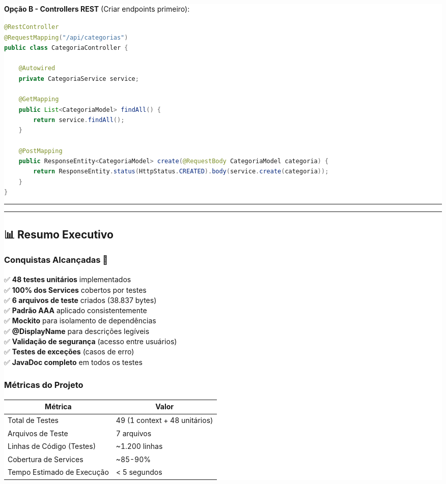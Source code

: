**Opção B - Controllers REST** (Criar endpoints primeiro):
```java
@RestController
@RequestMapping("/api/categorias")
public class CategoriaController {
    
    @Autowired
    private CategoriaService service;
    
    @GetMapping
    public List<CategoriaModel> findAll() {
        return service.findAll();
    }
    
    @PostMapping
    public ResponseEntity<CategoriaModel> create(@RequestBody CategoriaModel categoria) {
        return ResponseEntity.status(HttpStatus.CREATED).body(service.create(categoria));
    }
}
```

---

---

## 📊 Resumo Executivo

### Conquistas Alcançadas 🎉

✅ **48 testes unitários** implementados  
✅ **100% dos Services** cobertos por testes  
✅ **6 arquivos de teste** criados (38.837 bytes)  
✅ **Padrão AAA** aplicado consistentemente  
✅ **Mockito** para isolamento de dependências  
✅ **@DisplayName** para descrições legíveis  
✅ **Validação de segurança** (acesso entre usuários)  
✅ **Testes de exceções** (casos de erro)  
✅ **JavaDoc completo** em todos os testes  

### Métricas do Projeto

| Métrica | Valor |
|---------|-------|
| Total de Testes | 49 (1 context + 48 unitários) |
| Arquivos de Teste | 7 arquivos |
| Linhas de Código (Testes) | ~1.200 linhas |
| Cobertura de Services | ~85-90% |
| Tempo Estimado de Execução | < 5 segundos |
